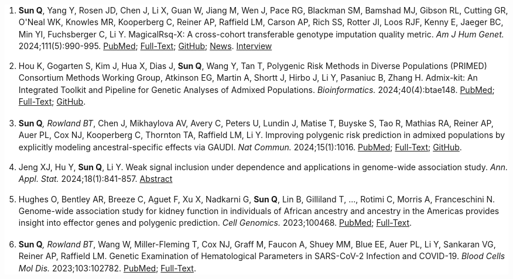 1. **Sun Q**, Yang Y, Rosen JD, Chen J, Li X, Guan W, Jiang M, Wen J, Pace RG, Blackman SM, Bamshad MJ, Gibson RL, Cutting GR, O'Neal WK, Knowles MR, Kooperberg C, Reiner AP, Raffield LM, Carson AP, Rich SS, Rotter JI, Loos RJF, Kenny E, Jaeger BC, Min YI, Fuchsberger C, Li Y.
MagicalRsq-X: A cross-cohort transferable genotype imputation quality metric.
_Am J Hum Genet._ 2024;111(5):990-995. 
[PubMed](https://pubmed.ncbi.nlm.nih.gov/38636510/);
[Full-Text](https://doi.org/10.1016/j.ajhg.2024.04.001);
[GitHub](https://github.com/quansun98/MagicalRsqX);
[News](https://www.ashg.org/ajhg/inside-ajhg-with-yun-li-and-quan-sun/).
[Interview](https://insights.ashg.org/e3t/Ctc/L2+113/d5sj1004/MWHZc94p_FZV94ss47KhjZmW5SJqyG5zDhVQN8wLL6q3qgz0W8wLKSR6lZ3mkW800xHL2sgqyKW2hR08G5Q2RDmW7r6lKw6l3S4tW7fc7Wf935TlpVz3Hzq1j9gy-W1-rvfB8zr59WW1DnFzR1vTzmrW4GwzKD3YvTybN7D36mgt70CNW8q0xRK2mzqGzN5_j-nD-svtzW3Gv3Dn3DZ6SyW3rGhzJ30_45KW4QWvdL7GvsD8W8-M6dR4jHGqfW53gJNR62p1DfN1FmmylyrPRlW48ZnXW2tk7HdW2Gp4dz7tZFyfW6-3sST8w2L7rW3yMh8L6H5SWQW8sBS809dqhrfW32DSZT3YHG-_W7qpgRB2DyvPvW7CGY8j7rkZKxW4rLW6x5YPjd9W3sB3b4651178W5LLwkN3CM4Lhf6X1Sgj04)

1. Hou K, Gogarten S, Kim J, Hua X, Dias J, **Sun Q**, Wang Y, Tan T, Polygenic Risk Methods in Diverse Populations (PRIMED) Consortium Methods Working Group,
Atkinson EG, Martin A, Shortt J, Hirbo J, Li Y, Pasaniuc B, Zhang H.
Admix-kit: An Integrated Toolkit and Pipeline for Genetic Analyses of Admixed Populations.
_Bioinformatics._ 2024;40(4):btae148. 
[PubMed](https://pubmed.ncbi.nlm.nih.gov/38490256/);
[Full-Text](https://doi.org/10.1093/bioinformatics/btae148);
[GitHub](https://github.com/KangchengHou/admix-kit).

1. **Sun Q**<sup>*</sup>, Rowland BT<sup>*</sup>, Chen J, Mikhaylova AV, Avery C, Peters U, Lundin J, Matise T, Buyske S, Tao R, Mathias RA, Reiner AP, Auer PL, Cox NJ, Kooperberg C, Thornton TA, Raffield LM, Li Y.
Improving polygenic risk prediction in admixed populations by explicitly modeling ancestral-specific effects via GAUDI. 
_Nat Commun._ 2024;15(1):1016.
[PubMed](https://pubmed.ncbi.nlm.nih.gov/38310129/);
[Full-Text](https://www.nature.com/articles/s41467-024-45135-z);
[GitHub](https://github.com/quansun98/GAUDI).

1. Jeng XJ, Hu Y, **Sun Q**, Li Y. 
Weak signal inclusion under dependence and applications in genome-wide association study.
_Ann. Appl. Stat._ 2024;18(1):841-857.
[Abstract](https://projecteuclid.org/journals/annals-of-applied-statistics/volume-18/issue-1/Weak-signal-inclusion-under-dependence-and-applications-in-genome-wide/10.1214/23-AOAS1815.short)

1. Hughes O, Bentley AR, Breeze C, Aguet F, Xu X, Nadkarni G, **Sun Q**, Lin B, Gilliland T, ..., Rotimi C, Morris A, Franceschini N.
Genome-wide association study for kidney function in individuals of African ancestry and ancestry in the Americas provides insight into effector genes and polygenic prediction.
_Cell Genomics._ 2023;100468.
[PubMed](https://pubmed.ncbi.nlm.nih.gov/38190104/);
[Full-Text](https://www.sciencedirect.com/science/article/pii/S2666979X23003129?via%3Dihub).

1. **Sun Q**<sup>*</sup>, Rowland BT<sup>*</sup>, Wang W, Miller-Fleming T, Cox NJ, Graff M, Faucon A, Shuey MM, Blue EE, Auer PL, Li Y, Sankaran VG, Reiner AP, Raffield LM. 
Genetic Examination of Hematological Parameters in SARS-CoV-2 Infection and COVID-19. 
_Blood Cells Mol Dis._ 2023;103:102782. 
[PubMed](https://pubmed.ncbi.nlm.nih.gov/37558590/);
[Full-Text](https://www.sciencedirect.com/science/article/pii/S1079979623000591?via%3Dihub).
